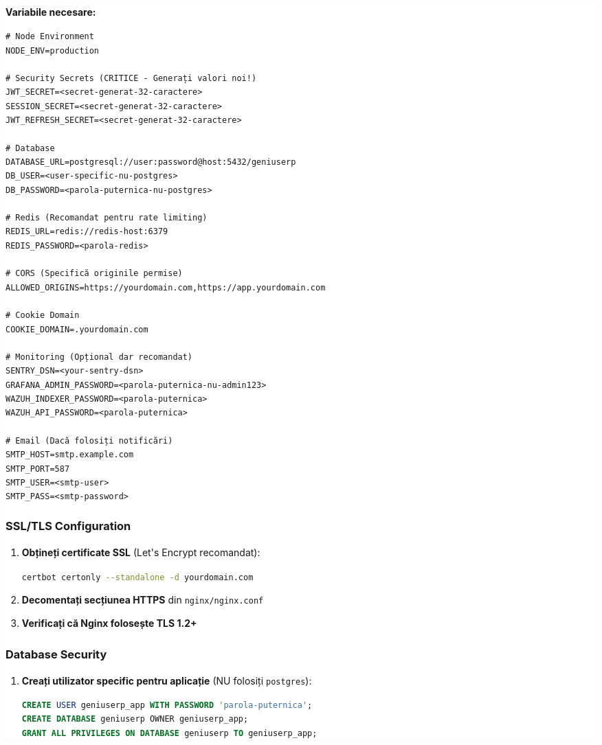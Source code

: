 **Variabile necesare:**

```env
# Node Environment
NODE_ENV=production

# Security Secrets (CRITICE - Generați valori noi!)
JWT_SECRET=<secret-generat-32-caractere>
SESSION_SECRET=<secret-generat-32-caractere>
JWT_REFRESH_SECRET=<secret-generat-32-caractere>

# Database
DATABASE_URL=postgresql://user:password@host:5432/geniuserp
DB_USER=<user-specific-nu-postgres>
DB_PASSWORD=<parola-puternica-nu-postgres>

# Redis (Recomandat pentru rate limiting)
REDIS_URL=redis://redis-host:6379
REDIS_PASSWORD=<parola-redis>

# CORS (Specifică originile permise)
ALLOWED_ORIGINS=https://yourdomain.com,https://app.yourdomain.com

# Cookie Domain
COOKIE_DOMAIN=.yourdomain.com

# Monitoring (Opțional dar recomandat)
SENTRY_DSN=<your-sentry-dsn>
GRAFANA_ADMIN_PASSWORD=<parola-puternica-nu-admin123>
WAZUH_INDEXER_PASSWORD=<parola-puternica>
WAZUH_API_PASSWORD=<parola-puternica>

# Email (Dacă folosiți notificări)
SMTP_HOST=smtp.example.com
SMTP_PORT=587
SMTP_USER=<smtp-user>
SMTP_PASS=<smtp-password>
```

### SSL/TLS Configuration

1. **Obțineți certificate SSL** (Let's Encrypt recomandat):
   ```bash
   certbot certonly --standalone -d yourdomain.com
   ```

2. **Decomentați secțiunea HTTPS** din `nginx/nginx.conf`

3. **Verificați că Nginx folosește TLS 1.2+**

### Database Security

1. **Creați utilizator specific pentru aplicație** (NU folosiți `postgres`):
   ```sql
   CREATE USER geniuserp_app WITH PASSWORD 'parola-puternica';
   CREATE DATABASE geniuserp OWNER geniuserp_app;
   GRANT ALL PRIVILEGES ON DATABASE geniuserp TO geniuserp_app;
   ```
